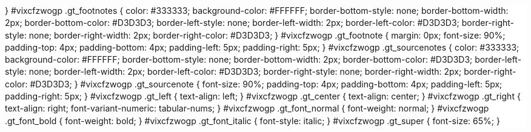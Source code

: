 }
&#10;#vixcfzwogp .gt_footnotes {
  color: #333333;
  background-color: #FFFFFF;
  border-bottom-style: none;
  border-bottom-width: 2px;
  border-bottom-color: #D3D3D3;
  border-left-style: none;
  border-left-width: 2px;
  border-left-color: #D3D3D3;
  border-right-style: none;
  border-right-width: 2px;
  border-right-color: #D3D3D3;
}
&#10;#vixcfzwogp .gt_footnote {
  margin: 0px;
  font-size: 90%;
  padding-top: 4px;
  padding-bottom: 4px;
  padding-left: 5px;
  padding-right: 5px;
}
&#10;#vixcfzwogp .gt_sourcenotes {
  color: #333333;
  background-color: #FFFFFF;
  border-bottom-style: none;
  border-bottom-width: 2px;
  border-bottom-color: #D3D3D3;
  border-left-style: none;
  border-left-width: 2px;
  border-left-color: #D3D3D3;
  border-right-style: none;
  border-right-width: 2px;
  border-right-color: #D3D3D3;
}
&#10;#vixcfzwogp .gt_sourcenote {
  font-size: 90%;
  padding-top: 4px;
  padding-bottom: 4px;
  padding-left: 5px;
  padding-right: 5px;
}
&#10;#vixcfzwogp .gt_left {
  text-align: left;
}
&#10;#vixcfzwogp .gt_center {
  text-align: center;
}
&#10;#vixcfzwogp .gt_right {
  text-align: right;
  font-variant-numeric: tabular-nums;
}
&#10;#vixcfzwogp .gt_font_normal {
  font-weight: normal;
}
&#10;#vixcfzwogp .gt_font_bold {
  font-weight: bold;
}
&#10;#vixcfzwogp .gt_font_italic {
  font-style: italic;
}
&#10;#vixcfzwogp .gt_super {
  font-size: 65%;
}